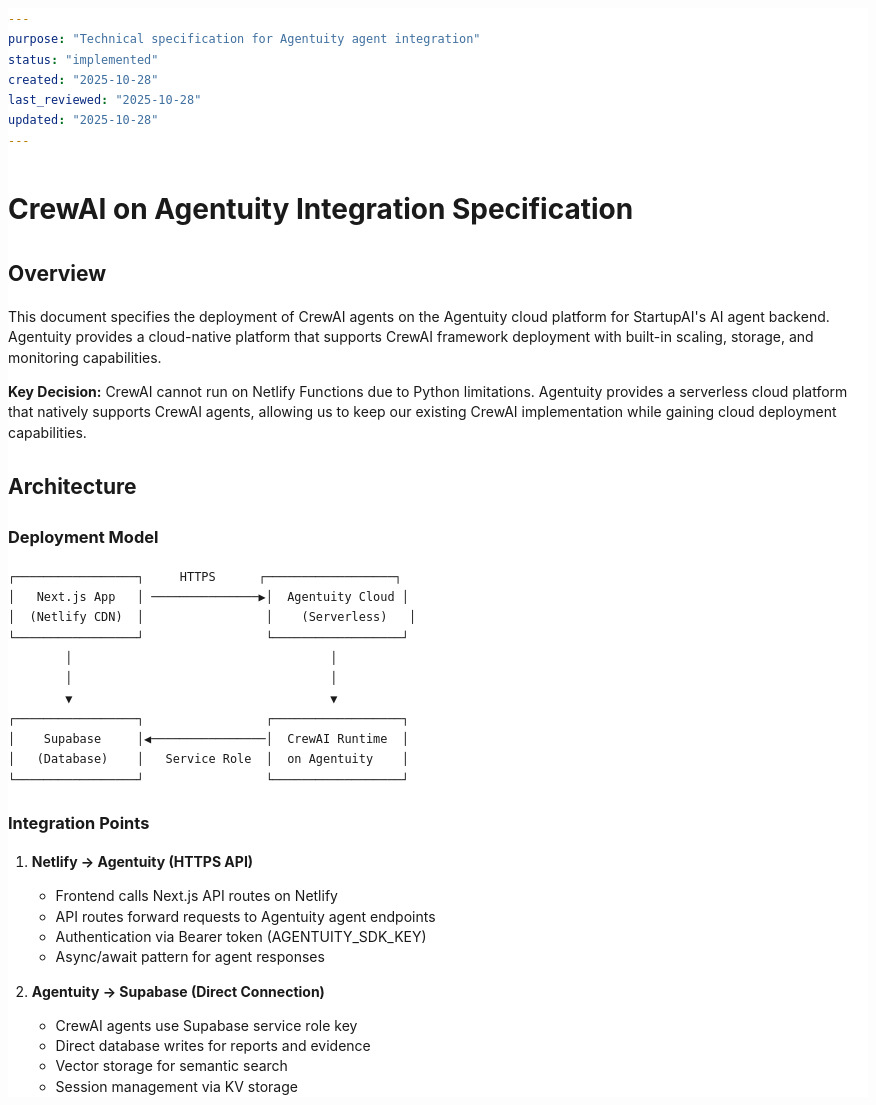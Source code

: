 ```yaml
---
purpose: "Technical specification for Agentuity agent integration"
status: "implemented"
created: "2025-10-28"
last_reviewed: "2025-10-28"
updated: "2025-10-28"
---
```


# CrewAI on Agentuity Integration Specification

## Overview

This document specifies the deployment of CrewAI agents on the Agentuity cloud platform for StartupAI's AI agent backend. Agentuity provides a cloud-native platform that supports CrewAI framework deployment with built-in scaling, storage, and monitoring capabilities.

**Key Decision:** CrewAI cannot run on Netlify Functions due to Python limitations. Agentuity provides a serverless cloud platform that natively supports CrewAI agents, allowing us to keep our existing CrewAI implementation while gaining cloud deployment capabilities.

## Architecture

### Deployment Model

```
┌─────────────────┐     HTTPS      ┌──────────────────┐
│   Next.js App   │ ───────────────▶│  Agentuity Cloud │
│  (Netlify CDN)  │                 │    (Serverless)   │
└─────────────────┘                 └──────────────────┘
        │                                    │
        │                                    │
        ▼                                    ▼
┌─────────────────┐                 ┌──────────────────┐
│    Supabase     │◀────────────────│  CrewAI Runtime  │
│   (Database)    │   Service Role  │  on Agentuity    │
└─────────────────┘                 └──────────────────┘
```

### Integration Points

1. **Netlify → Agentuity (HTTPS API)**
   - Frontend calls Next.js API routes on Netlify
   - API routes forward requests to Agentuity agent endpoints
   - Authentication via Bearer token (AGENTUITY_SDK_KEY)
   - Async/await pattern for agent responses

2. **Agentuity → Supabase (Direct Connection)**
   - CrewAI agents use Supabase service role key
   - Direct database writes for reports and evidence
   - Vector storage for semantic search
   - Session management via KV storage
